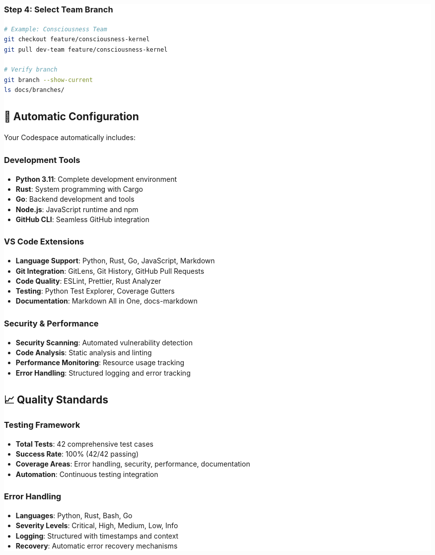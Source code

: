 ### Step 4: Select Team Branch
```bash
# Example: Consciousness Team
git checkout feature/consciousness-kernel
git pull dev-team feature/consciousness-kernel

# Verify branch
git branch --show-current
ls docs/branches/
```

## 🔧 Automatic Configuration

Your Codespace automatically includes:

### Development Tools
- **Python 3.11**: Complete development environment
- **Rust**: System programming with Cargo
- **Go**: Backend development and tools
- **Node.js**: JavaScript runtime and npm
- **GitHub CLI**: Seamless GitHub integration

### VS Code Extensions
- **Language Support**: Python, Rust, Go, JavaScript, Markdown
- **Git Integration**: GitLens, Git History, GitHub Pull Requests
- **Code Quality**: ESLint, Prettier, Rust Analyzer
- **Testing**: Python Test Explorer, Coverage Gutters
- **Documentation**: Markdown All in One, docs-markdown

### Security & Performance
- **Security Scanning**: Automated vulnerability detection
- **Code Analysis**: Static analysis and linting
- **Performance Monitoring**: Resource usage tracking
- **Error Handling**: Structured logging and error tracking

## 📈 Quality Standards

### Testing Framework
- **Total Tests**: 42 comprehensive test cases
- **Success Rate**: 100% (42/42 passing)
- **Coverage Areas**: Error handling, security, performance, documentation
- **Automation**: Continuous testing integration

### Error Handling
- **Languages**: Python, Rust, Bash, Go
- **Severity Levels**: Critical, High, Medium, Low, Info
- **Logging**: Structured with timestamps and context
- **Recovery**: Automatic error recovery mechanisms
